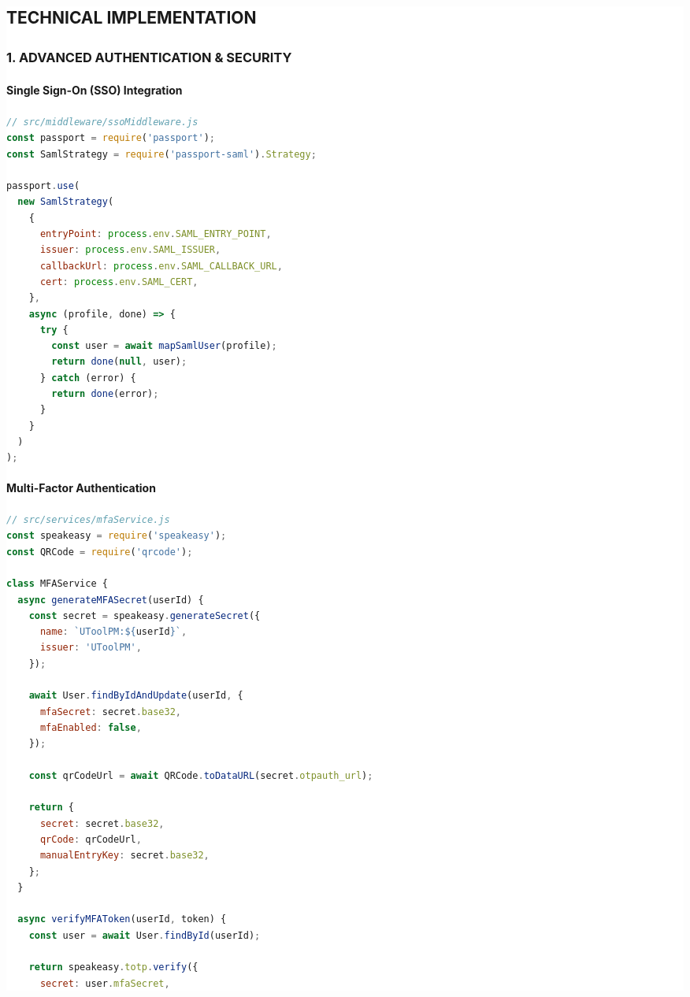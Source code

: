 ## TECHNICAL IMPLEMENTATION

### 1. ADVANCED AUTHENTICATION & SECURITY

#### Single Sign-On (SSO) Integration

```javascript
// src/middleware/ssoMiddleware.js
const passport = require('passport');
const SamlStrategy = require('passport-saml').Strategy;

passport.use(
  new SamlStrategy(
    {
      entryPoint: process.env.SAML_ENTRY_POINT,
      issuer: process.env.SAML_ISSUER,
      callbackUrl: process.env.SAML_CALLBACK_URL,
      cert: process.env.SAML_CERT,
    },
    async (profile, done) => {
      try {
        const user = await mapSamlUser(profile);
        return done(null, user);
      } catch (error) {
        return done(error);
      }
    }
  )
);
```

#### Multi-Factor Authentication

```javascript
// src/services/mfaService.js
const speakeasy = require('speakeasy');
const QRCode = require('qrcode');

class MFAService {
  async generateMFASecret(userId) {
    const secret = speakeasy.generateSecret({
      name: `UToolPM:${userId}`,
      issuer: 'UToolPM',
    });

    await User.findByIdAndUpdate(userId, {
      mfaSecret: secret.base32,
      mfaEnabled: false,
    });

    const qrCodeUrl = await QRCode.toDataURL(secret.otpauth_url);

    return {
      secret: secret.base32,
      qrCode: qrCodeUrl,
      manualEntryKey: secret.base32,
    };
  }

  async verifyMFAToken(userId, token) {
    const user = await User.findById(userId);

    return speakeasy.totp.verify({
      secret: user.mfaSecret,
```